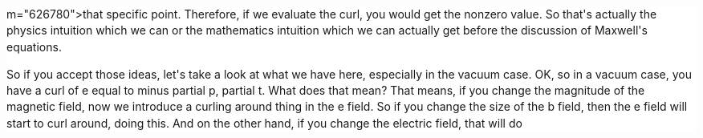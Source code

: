   m="626780">that</span> <span m="626930">specific</span> <span
  m="627560">point.</span> <span m="628310">Therefore,</span> <span
  m="628730">if</span> <span m="628885">we</span> <span
  m="629040">evaluate</span> <span m="629840">the</span> <span
  m="629960">curl,</span> <span m="630770">you</span> <span
  m="630910">would</span> <span m="630980">get</span> <span
  m="631200">the</span> <span m="631300">nonzero</span> <span
  m="631550">value.</span> <span m="633290">So</span> <span
  m="633410">that's</span> <span m="633780">actually</span> <span
  m="634070">the</span> <span m="634430">physics</span> <span
  m="635490">intuition</span> <span m="636440">which</span> <span
  m="636740">we</span> <span m="636860">can</span> <span m="637992">or</span>
  <span m="638660">the</span> <span m="639200">mathematics</span> <span
  m="640460">intuition</span> <span m="641090">which</span> <span
  m="641300">we</span> <span m="641450">can</span> <span
  m="641670">actually</span> <span m="643160">get</span> <span
  m="644810">before</span> <span m="645770">the</span> <span
  m="645920">discussion</span> <span m="646430">of</span> <span
  m="647050">Maxwell's</span> <span m="647630">equations.</span></p><p><span
  m="649740">So</span> <span m="650720">if</span> <span m="650870">you</span>
  <span m="651050">accept</span> <span m="651410">those</span> <span
  m="651680">ideas,</span> <span m="653270">let's</span> <span
  m="653540">take</span> <span m="653750">a</span> <span m="653840">look</span>
  <span m="654080">at</span> <span m="654740">what</span> <span
  m="655060">we</span> <span m="655310">have</span> <span
  m="655640">here,</span> <span m="656810">especially</span> <span
  m="657410">in</span> <span m="657630">the</span> <span
  m="657720">vacuum</span> <span m="658190">case.</span> <span
  m="659210">OK,</span> <span m="660200">so</span> <span m="660320">in</span>
  <span m="660500">a</span> <span m="660560">vacuum</span> <span
  m="661040">case,</span> <span m="662720">you</span> <span
  m="662930">have</span> <span m="663840">a</span> <span m="663920">curl</span>
  <span m="664330">of</span> <span m="664600">e</span> <span
  m="665330">equal</span> <span m="665660">to</span> <span
  m="665810">minus</span> <span m="666530">partial</span> <span
  m="666890">p,</span> <span m="667400">partial</span> <span
  m="667750">t.</span> <span m="669050">What</span> <span m="669260">does</span>
  <span m="669410">that</span> <span m="669590">mean?</span> <span
  m="670560">That</span> <span m="670760">means,</span> <span
  m="671180">if</span> <span m="671330">you</span> <span
  m="671480">change</span> <span m="672560">the</span> <span
  m="673190">magnitude</span> <span m="673640">of</span> <span
  m="682370">the</span> <span m="682700">magnetic</span> <span
  m="683240">field,</span> <span m="684740">now</span> <span
  m="685010">we</span> <span m="685150">introduce</span> <span
  m="686720">a</span> <span m="686880">curling</span> <span
  m="687730">around</span> <span m="688410">thing</span> <span
  m="689270">in</span> <span m="689480">the</span> <span m="689660">e</span>
  <span m="689860">field.</span> <span m="690980">So</span> <span
  m="691100">if</span> <span m="691280">you</span> <span
  m="691340">change</span> <span m="692270">the</span> <span
  m="692390">size</span> <span m="692780">of</span> <span m="692900">the</span>
  <span m="693050">b</span> <span m="693290">field,</span> <span
  m="693830">then</span> <span m="694720">the</span> <span m="695110">e</span>
  <span m="695310">field</span> <span m="695510">will</span> <span
  m="695630">start</span> <span m="695990">to</span> <span
  m="696230">curl</span> <span m="696440">around,</span> <span
  m="697410">doing</span> <span m="697710">this.</span> <span
  m="699200">And</span> <span m="700400">on</span> <span m="700550">the</span>
  <span m="700660">other</span> <span m="700770">hand,</span> <span
  m="701330">if</span> <span m="701480">you</span> <span
  m="702170">change</span> <span m="702650">the</span> <span
  m="702800">electric</span> <span m="702950">field,</span> <span
  m="704400">that</span> <span m="704580">will</span> <span m="704730">do</span>